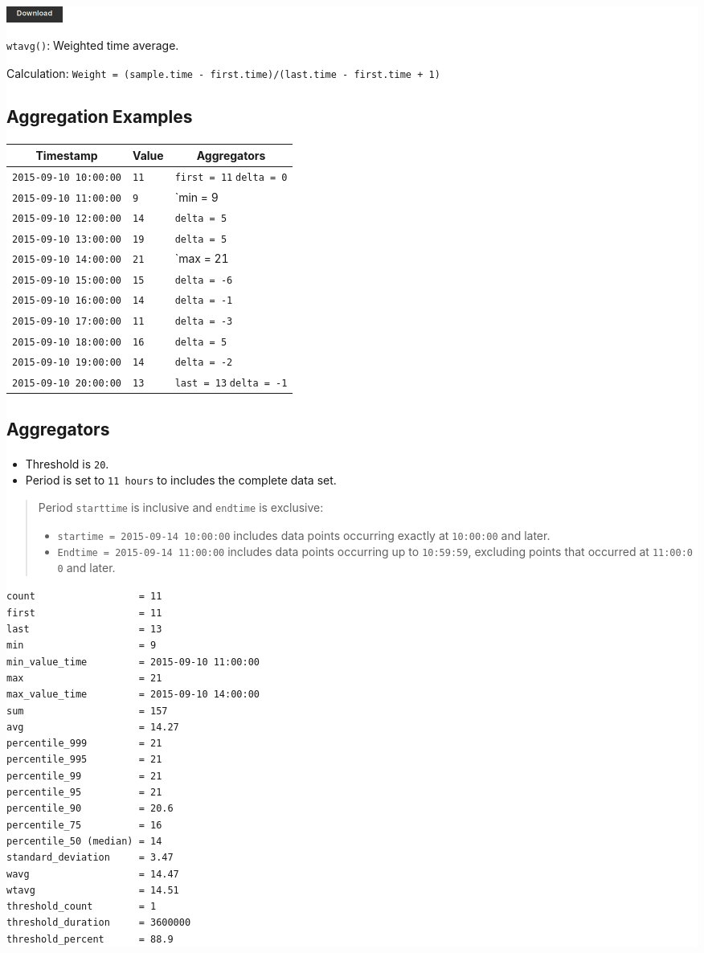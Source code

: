 [![](./images/button-download.png)](./resources/aggregators.xlsx)

`wtavg()`: Weighted time average.

Calculation: `Weight = (sample.time - first.time)/(last.time - first.time + 1)`

## Aggregation Examples

| Timestamp | Value | Aggregators |
| --- | --- | --- |
| `2015-09-10 10:00:00` | `11` | `first = 11` `delta = 0` |
| `2015-09-10 11:00:00` | `9` | `min = 9 | min_value_time = 2015-09-10 11:00:00` `delta = -2` |
| `2015-09-10 12:00:00` | `14` | `delta = 5` |
| `2015-09-10 13:00:00` | `19` | `delta = 5` |
| `2015-09-10 14:00:00` | `21` | `max = 21 | max_value_time = 2015-09-10 14:00:00` `delta = 2` |
| `2015-09-10 15:00:00` | `15` | `delta = -6` |
| `2015-09-10 16:00:00` | `14` | `delta = -1` |
| `2015-09-10 17:00:00` | `11` | `delta = -3` |
| `2015-09-10 18:00:00` | `16` | `delta = 5` |
| `2015-09-10 19:00:00` | `14` | `delta = -2` |
| `2015-09-10 20:00:00` | `13` | `last = 13` `delta = -1` |

## Aggregators

* Threshold is `20`.
* Period is set to `11 hours` to includes the complete data set.

> Period `starttime` is inclusive and `endtime` is exclusive:
> * `startime = 2015-09-14 10:00:00` includes data points occurring exactly at `10:00:00` and later.<br>
> * `Endtime = 2015-09-14 11:00:00` includes data points occurring up to `10:59:59`, excluding points that occurred at `11:00:00` and later.

```txt
count                  = 11
first                  = 11
last                   = 13
min                    = 9
min_value_time         = 2015-09-10 11:00:00
max                    = 21
max_value_time         = 2015-09-10 14:00:00
sum                    = 157
avg                    = 14.27
percentile_999         = 21
percentile_995         = 21
percentile_99          = 21
percentile_95          = 21
percentile_90          = 20.6
percentile_75          = 16
percentile_50 (median) = 14
standard_deviation     = 3.47
wavg                   = 14.47
wtavg                  = 14.51
threshold_count        = 1
threshold_duration     = 3600000
threshold_percent      = 88.9
```